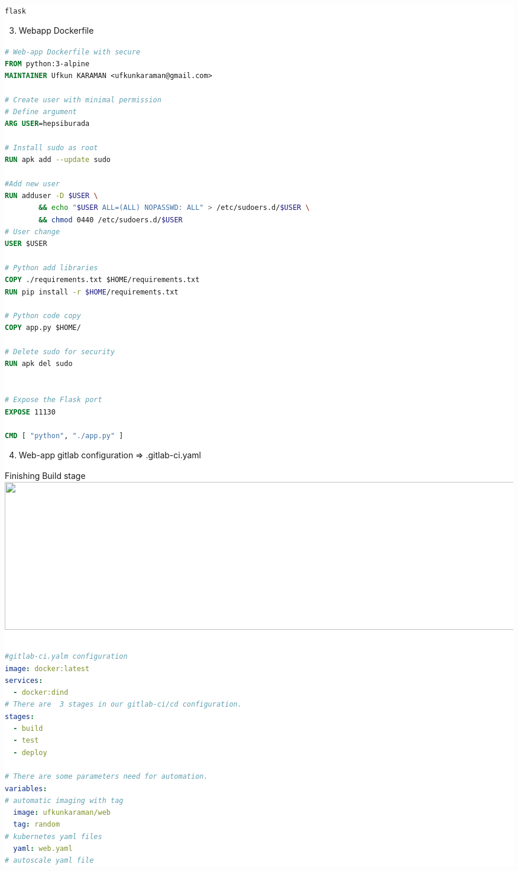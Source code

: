 ```bash
flask
```
3. Webapp Dockerfile
```Dockerfile
# Web-app Dockerfile with secure
FROM python:3-alpine
MAINTAINER Ufkun KARAMAN <ufkunkaraman@gmail.com> 

# Create user with minimal permission
# Define argument 
ARG USER=hepsiburada

# Install sudo as root
RUN apk add --update sudo

#Add new user
RUN adduser -D $USER \
        && echo "$USER ALL=(ALL) NOPASSWD: ALL" > /etc/sudoers.d/$USER \
        && chmod 0440 /etc/sudoers.d/$USER
# User change
USER $USER

# Python add libraries
COPY ./requirements.txt $HOME/requirements.txt
RUN pip install -r $HOME/requirements.txt

# Python code copy 
COPY app.py $HOME/

# Delete sudo for security
RUN apk del sudo


# Expose the Flask port
EXPOSE 11130

CMD [ "python", "./app.py" ]
```

4. Web-app gitlab configuration => .gitlab-ci.yaml


Finishing Build stage
<img align="center" width="1100" height="250" src="https://github.com/ufkunkaraman/devops/blob/master/images/ci-cd.png">

```yaml

#gitlab-ci.yalm configuration
image: docker:latest
services:
  - docker:dind
# There are  3 stages in our gitlab-ci/cd configuration. 
stages:
  - build
  - test
  - deploy

# There are some parameters need for automation.
variables:
# automatic imaging with tag
  image: ufkunkaraman/web
  tag: random
# kubernetes yaml files 
  yaml: web.yaml
# autoscale yaml file
```